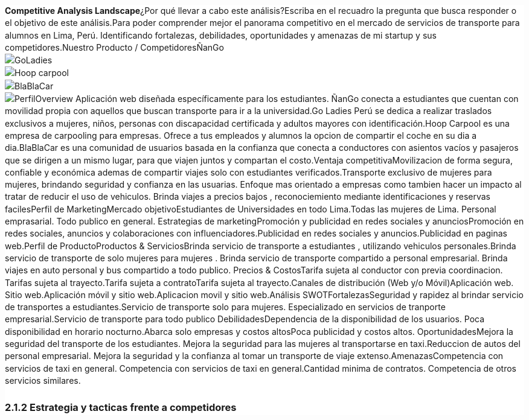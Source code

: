 <tbody><tr><th colspan="7" valign="top"><b>Competitive Analysis Landscape</b></th></tr><tr><td colspan="2" rowspan="2">¿Por qué llevar a cabo este análisis?</td><td colspan="5">Escriba en el recuadro la pregunta que busca responder o el objetivo de este análisis.</td></tr><tr><td colspan="5">Para poder comprender mejor el panorama competitivo en el mercado de servicios de transporte para alumnos en Lima, Perú. Identificando fortalezas, debilidades, oportunidades y amenazas de mi startup y sus competidores.</td></tr><tr><td colspan="3">Nuestro Producto / Competidores</td><td colspan="1" valign="top" style="font-weight: bold;">ÑanGo<br><img src="imgs/ÑanGo.png"width="100"/></td><td colspan="1" valign="top" style="font-weight: bold;">GoLadies<br><img src="imgs/go-ladies.png" width="100"/></td><td colspan="1" valign="top" style="font-weight: bold;">Hoop carpool<br><img src="imgs/hoop-logo.png" width="100"/></td><td colspan="1" valign="top" style="font-weight: bold;">BlaBlaCar<br><img src="imgs/blablacar-logo.png"width="100"/></td></tr><tr><td colspan="1" rowspan="2">Perfil</td><td colspan="2">Overview</td><td colspan="1" valign="top"> Aplicación web diseñada específicamente para los estudiantes. ÑanGo conecta a estudiantes que cuentan con movilidad propia con aquellos que buscan transporte para ir a la universidad.</td><td colspan="1" valign="top">Go Ladies Perú se dedica a realizar traslados exclusivos a mujeres, niños, personas con discapacidad certificada y adultos mayores con identificación.</td><td colspan="1" valign="top">Hoop Carpool es una empresa de carpooling para empresas. Ofrece a tus empleados y alumnos la opcion de compartir el coche en su dia a dia.</td><td colspan="1" valign="top">BlaBlaCar es una comunidad de usuarios basada en la confianza que conecta a conductores con asientos vacíos y pasajeros que se dirigen a un mismo lugar, para que viajen juntos y compartan el costo.</td></tr><tr><td colspan="2">Ventaja competitiva</td><td colspan="1" valign="top">Movilizacion de forma segura, confiable y económica ademas de compartir viajes solo con estudiantes verificados.</td><td colspan="1" valign="top">Transporte exclusivo de mujeres para mujeres, brindando seguridad y confianza en las usuarias. </td><td colspan="1" valign="top">Enfoque mas orientado a empresas como tambien hacer un impacto al tratar de reducir el uso de vehiculos. </td><td colspan="1" valign="top">Brinda viajes a precios bajos , reconociemiento mediante identificaciones y reservas faciles</td></tr><tr><td colspan="1" rowspan="2">Perfil de Marketing</td><td colspan="2">Mercado objetivo</td><td colspan="1" valign="top">Estudiantes de Universidades en todo Lima.</td><td colspan="1" valign="top">Todas las mujeres de Lima. </td><td colspan="1" valign="top">Personal emprasarial. </td><td colspan="1" valign="top">Todo publico en general. </td></tr><tr><td colspan="2">Estrategias de marketing</td><td colspan="1" valign="top">Promoción y publicidad en redes sociales y anuncios</td><td colspan="1" valign="top">Promoción en redes sociales, anuncios y colaboraciones con influenciadores.</td><td colspan="1" valign="top">Publicidad en redes sociales y anuncios.</td><td colspan="1" valign="top">Publicidad en paginas web.</td></tr><tr><td colspan="1" rowspan="3">Perfil de Producto</td><td colspan="2">Productos &amp; Servicios</td><td colspan="1" valign="top">Brinda servicio de transporte a estudiantes , utilizando vehiculos personales.</td><td colspan="1" valign="top">Brinda servicio de transporte de solo mujeres para mujeres . </td><td colspan="1" valign="top">Brinda servicio de transporte compartido a personal empresarial. </td><td colspan="1" valign="top">Brinda viajes en auto personal y bus compartido a todo publico. </td></tr><tr><td colspan="2">Precios &amp; Costos</td><td colspan="1" valign="top">Tarifa sujeta al conductor con previa coordinacion. </td><td colspan="1" valign="top">Tarifas sujeta al trayecto.</td><td colspan="1" valign="top">Tarifa sujeta a contrato</td><td colspan="1" valign="top">Tarifa sujeta al trayecto.</td></tr><tr><td colspan="2">Canales de distribución (Web y/o Móvil)</td><td colspan="1" valign="top">Aplicación web. </td><td colspan="1" valign="top">Sitio web.</td><td colspan="1" valign="top">Aplicación móvil y sitio web.</td><td colspan="1" valign="top">Aplicacion movil y sitio web.</td><tr></tr><td colspan="1" rowspan="5">Análisis SWOT</td></td></tr><tr><td colspan="2">Fortalezas</td><td colspan="1" valign="top">Seguridad y rapidez al brindar servicio de transportes a estudiantes.</td><td colspan="1" valign="top">Servicio de transporte solo para mujeres. </td><td colspan="1" valign="top">Especializado en servicios de tranporte empresarial.</td><td colspan="1" valign="top">Servicio de transporte para todo publico </td></tr><tr><td colspan="2">Debilidades</td><td colspan="1" valign="top">Dependencia de la disponibilidad de los usuarios. </td><td colspan="1" valign="top">Poca disponibilidad en horario nocturno.</td><td colspan="1" valign="top">Abarca solo empresas y costos altos</td><td colspan="1" valign="top">Poca publicidad y costos altos.
</td></tr><tr><td colspan="2">Oportunidades</td><td colspan="1" valign="top">Mejora la seguridad del transporte de los estudiantes. </td><td colspan="1" valign="top">Mejora la seguridad para las mujeres al transportarse en taxi.</td><td colspan="1" valign="top">Reduccion de autos del personal empresarial. </td><td colspan="1" valign="top">Mejora la seguridad y la confianza al tomar un transporte de viaje extenso.</td></tr><tr><td colspan="2">Amenazas</td><td colspan="1" valign="top">Competencia con servicios de taxi en general. </td><td colspan="1" valign="top">Competencia con servicios de taxi en general.</td><td colspan="1" valign="top">Cantidad minima de contratos. </td><td colspan="1" valign="top">Competencia de otros servicios similares.</td></tr></tbody></table>

### 2.1.2 Estrategia y tacticas frente a competidores
